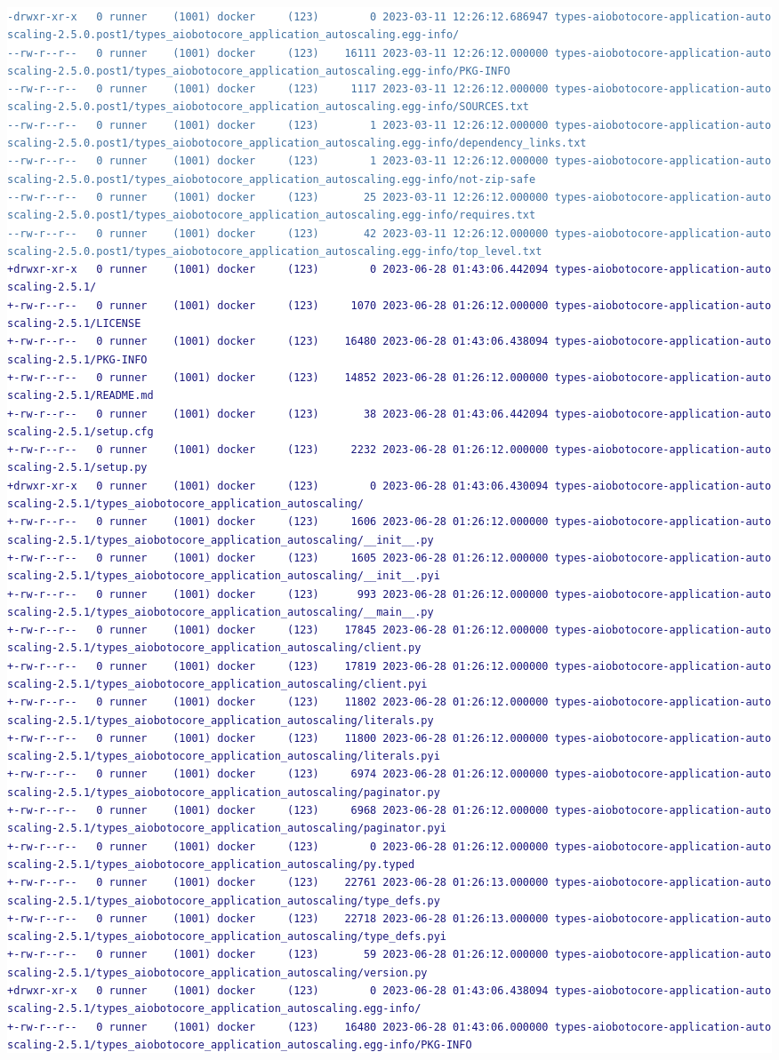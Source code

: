 ```diff
-drwxr-xr-x   0 runner    (1001) docker     (123)        0 2023-03-11 12:26:12.686947 types-aiobotocore-application-autoscaling-2.5.0.post1/types_aiobotocore_application_autoscaling.egg-info/
--rw-r--r--   0 runner    (1001) docker     (123)    16111 2023-03-11 12:26:12.000000 types-aiobotocore-application-autoscaling-2.5.0.post1/types_aiobotocore_application_autoscaling.egg-info/PKG-INFO
--rw-r--r--   0 runner    (1001) docker     (123)     1117 2023-03-11 12:26:12.000000 types-aiobotocore-application-autoscaling-2.5.0.post1/types_aiobotocore_application_autoscaling.egg-info/SOURCES.txt
--rw-r--r--   0 runner    (1001) docker     (123)        1 2023-03-11 12:26:12.000000 types-aiobotocore-application-autoscaling-2.5.0.post1/types_aiobotocore_application_autoscaling.egg-info/dependency_links.txt
--rw-r--r--   0 runner    (1001) docker     (123)        1 2023-03-11 12:26:12.000000 types-aiobotocore-application-autoscaling-2.5.0.post1/types_aiobotocore_application_autoscaling.egg-info/not-zip-safe
--rw-r--r--   0 runner    (1001) docker     (123)       25 2023-03-11 12:26:12.000000 types-aiobotocore-application-autoscaling-2.5.0.post1/types_aiobotocore_application_autoscaling.egg-info/requires.txt
--rw-r--r--   0 runner    (1001) docker     (123)       42 2023-03-11 12:26:12.000000 types-aiobotocore-application-autoscaling-2.5.0.post1/types_aiobotocore_application_autoscaling.egg-info/top_level.txt
+drwxr-xr-x   0 runner    (1001) docker     (123)        0 2023-06-28 01:43:06.442094 types-aiobotocore-application-autoscaling-2.5.1/
+-rw-r--r--   0 runner    (1001) docker     (123)     1070 2023-06-28 01:26:12.000000 types-aiobotocore-application-autoscaling-2.5.1/LICENSE
+-rw-r--r--   0 runner    (1001) docker     (123)    16480 2023-06-28 01:43:06.438094 types-aiobotocore-application-autoscaling-2.5.1/PKG-INFO
+-rw-r--r--   0 runner    (1001) docker     (123)    14852 2023-06-28 01:26:12.000000 types-aiobotocore-application-autoscaling-2.5.1/README.md
+-rw-r--r--   0 runner    (1001) docker     (123)       38 2023-06-28 01:43:06.442094 types-aiobotocore-application-autoscaling-2.5.1/setup.cfg
+-rw-r--r--   0 runner    (1001) docker     (123)     2232 2023-06-28 01:26:12.000000 types-aiobotocore-application-autoscaling-2.5.1/setup.py
+drwxr-xr-x   0 runner    (1001) docker     (123)        0 2023-06-28 01:43:06.430094 types-aiobotocore-application-autoscaling-2.5.1/types_aiobotocore_application_autoscaling/
+-rw-r--r--   0 runner    (1001) docker     (123)     1606 2023-06-28 01:26:12.000000 types-aiobotocore-application-autoscaling-2.5.1/types_aiobotocore_application_autoscaling/__init__.py
+-rw-r--r--   0 runner    (1001) docker     (123)     1605 2023-06-28 01:26:12.000000 types-aiobotocore-application-autoscaling-2.5.1/types_aiobotocore_application_autoscaling/__init__.pyi
+-rw-r--r--   0 runner    (1001) docker     (123)      993 2023-06-28 01:26:12.000000 types-aiobotocore-application-autoscaling-2.5.1/types_aiobotocore_application_autoscaling/__main__.py
+-rw-r--r--   0 runner    (1001) docker     (123)    17845 2023-06-28 01:26:12.000000 types-aiobotocore-application-autoscaling-2.5.1/types_aiobotocore_application_autoscaling/client.py
+-rw-r--r--   0 runner    (1001) docker     (123)    17819 2023-06-28 01:26:12.000000 types-aiobotocore-application-autoscaling-2.5.1/types_aiobotocore_application_autoscaling/client.pyi
+-rw-r--r--   0 runner    (1001) docker     (123)    11802 2023-06-28 01:26:12.000000 types-aiobotocore-application-autoscaling-2.5.1/types_aiobotocore_application_autoscaling/literals.py
+-rw-r--r--   0 runner    (1001) docker     (123)    11800 2023-06-28 01:26:12.000000 types-aiobotocore-application-autoscaling-2.5.1/types_aiobotocore_application_autoscaling/literals.pyi
+-rw-r--r--   0 runner    (1001) docker     (123)     6974 2023-06-28 01:26:12.000000 types-aiobotocore-application-autoscaling-2.5.1/types_aiobotocore_application_autoscaling/paginator.py
+-rw-r--r--   0 runner    (1001) docker     (123)     6968 2023-06-28 01:26:12.000000 types-aiobotocore-application-autoscaling-2.5.1/types_aiobotocore_application_autoscaling/paginator.pyi
+-rw-r--r--   0 runner    (1001) docker     (123)        0 2023-06-28 01:26:12.000000 types-aiobotocore-application-autoscaling-2.5.1/types_aiobotocore_application_autoscaling/py.typed
+-rw-r--r--   0 runner    (1001) docker     (123)    22761 2023-06-28 01:26:13.000000 types-aiobotocore-application-autoscaling-2.5.1/types_aiobotocore_application_autoscaling/type_defs.py
+-rw-r--r--   0 runner    (1001) docker     (123)    22718 2023-06-28 01:26:13.000000 types-aiobotocore-application-autoscaling-2.5.1/types_aiobotocore_application_autoscaling/type_defs.pyi
+-rw-r--r--   0 runner    (1001) docker     (123)       59 2023-06-28 01:26:12.000000 types-aiobotocore-application-autoscaling-2.5.1/types_aiobotocore_application_autoscaling/version.py
+drwxr-xr-x   0 runner    (1001) docker     (123)        0 2023-06-28 01:43:06.438094 types-aiobotocore-application-autoscaling-2.5.1/types_aiobotocore_application_autoscaling.egg-info/
+-rw-r--r--   0 runner    (1001) docker     (123)    16480 2023-06-28 01:43:06.000000 types-aiobotocore-application-autoscaling-2.5.1/types_aiobotocore_application_autoscaling.egg-info/PKG-INFO
```